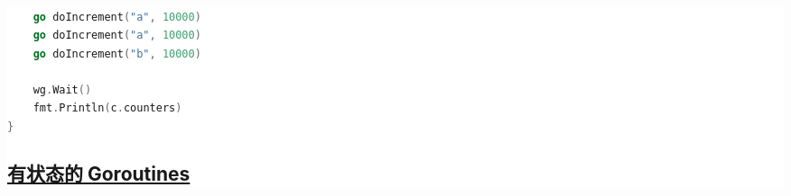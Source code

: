 ```go
    go doIncrement("a", 10000)
    go doIncrement("a", 10000)
    go doIncrement("b", 10000)

    wg.Wait()
    fmt.Println(c.counters)
}
```

## [有状态的 Goroutines](https://gobyexample.com/stateful-goroutines)
